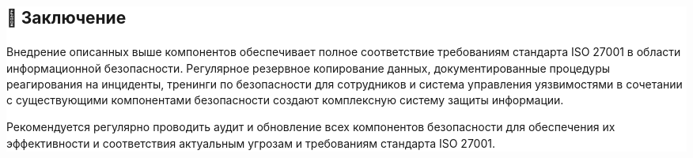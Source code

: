 ## 📝 Заключение

Внедрение описанных выше компонентов обеспечивает полное соответствие требованиям стандарта ISO 27001 в области информационной безопасности. Регулярное резервное копирование данных, документированные процедуры реагирования на инциденты, тренинги по безопасности для сотрудников и система управления уязвимостями в сочетании с существующими компонентами безопасности создают комплексную систему защиты информации.

Рекомендуется регулярно проводить аудит и обновление всех компонентов безопасности для обеспечения их эффективности и соответствия актуальным угрозам и требованиям стандарта ISO 27001.
